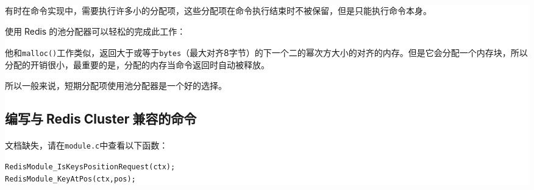 有时在命令实现中，需要执行许多小的分配项，这些分配项在命令执行结束时不被保留，但是只能执行命令本身。

使用 Redis 的池分配器可以轻松的完成此工作：

他和`malloc()`工作类似，返回大于或等于`bytes`（最大对齐8字节）的下一个二的幂次方大小的对齐的内存。但是它会分配一个内存块，所以分配的开销很小，最重要的是，分配的内存当命令返回时自动被释放。

所以一般来说，短期分配项使用池分配器是一个好的选择。

## 编写与 Redis Cluster 兼容的命令

文档缺失，请在`module.c`中查看以下函数：

    RedisModule_IsKeysPositionRequest(ctx);
    RedisModule_KeyAtPos(ctx,pos);
